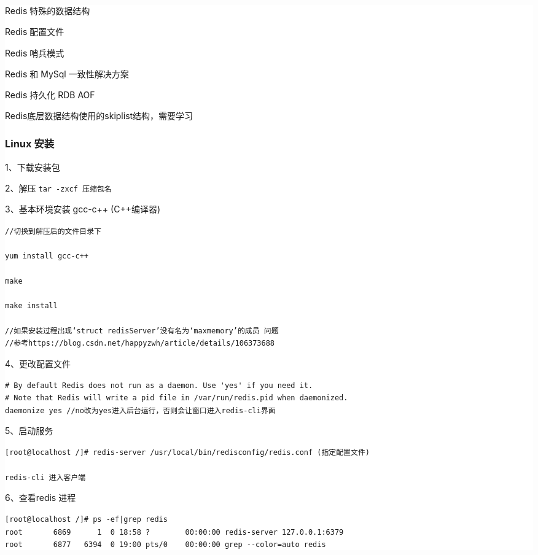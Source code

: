 Redis 特殊的数据结构

Redis 配置文件

Redis 哨兵模式

Redis 和 MySql 一致性解决方案

Redis 持久化 RDB AOF

Redis底层数据结构使用的skiplist结构，需要学习

### Linux 安装

1、下载安装包

2、解压 `tar -zxcf 压缩包名`

3、基本环境安装 gcc-c++ (C++编译器)

```shell
//切换到解压后的文件目录下

yum install gcc-c++ 

make

make install

//如果安装过程出现‘struct redisServer’没有名为‘maxmemory’的成员 问题
//参考https://blog.csdn.net/happyzwh/article/details/106373688
```



4、更改配置文件

```
# By default Redis does not run as a daemon. Use 'yes' if you need it.
# Note that Redis will write a pid file in /var/run/redis.pid when daemonized.
daemonize yes //no改为yes进入后台运行，否则会让窗口进入redis-cli界面

```

5、启动服务

```
[root@localhost /]# redis-server /usr/local/bin/redisconfig/redis.conf (指定配置文件)

redis-cli 进入客户端
```

6、查看redis 进程

```
[root@localhost /]# ps -ef|grep redis
root       6869      1  0 18:58 ?        00:00:00 redis-server 127.0.0.1:6379
root       6877   6394  0 19:00 pts/0    00:00:00 grep --color=auto redis

```
